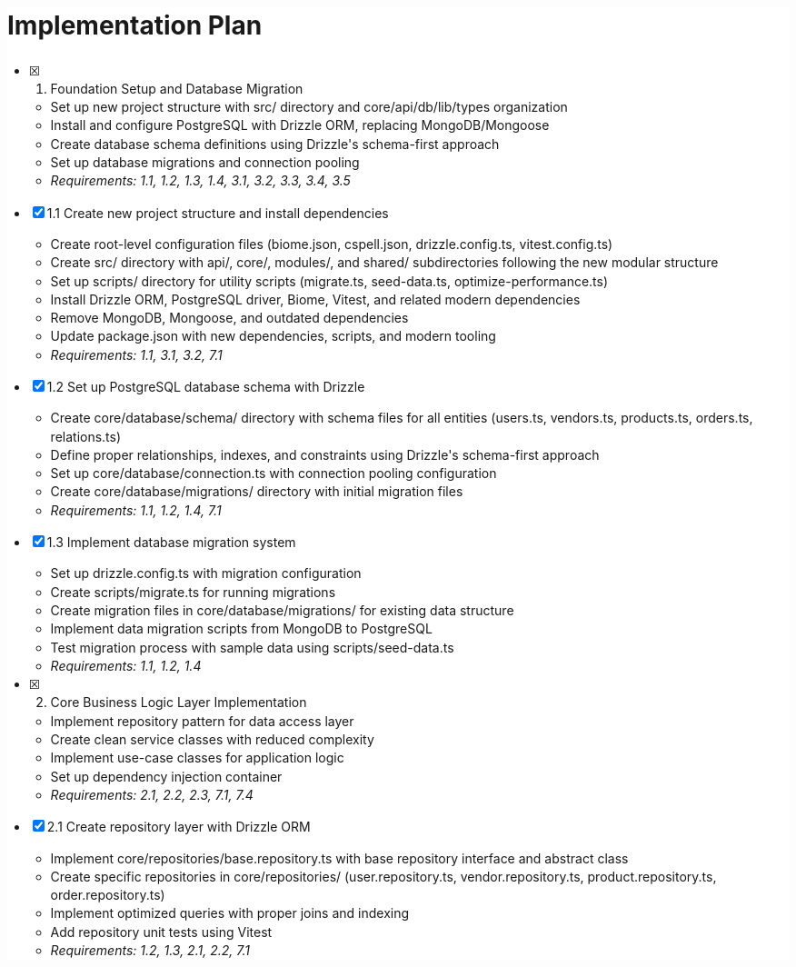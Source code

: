 # Implementation Plan

- [x] 1. Foundation Setup and Database Migration

  - Set up new project structure with src/ directory and core/api/db/lib/types organization
  - Install and configure PostgreSQL with Drizzle ORM, replacing MongoDB/Mongoose
  - Create database schema definitions using Drizzle's schema-first approach
  - Set up database migrations and connection pooling
  - _Requirements: 1.1, 1.2, 1.3, 1.4, 3.1, 3.2, 3.3, 3.4, 3.5_

- [x] 1.1 Create new project structure and install dependencies

  - Create root-level configuration files (biome.json, cspell.json, drizzle.config.ts, vitest.config.ts)
  - Create src/ directory with api/, core/, modules/, and shared/ subdirectories following the new modular structure
  - Set up scripts/ directory for utility scripts (migrate.ts, seed-data.ts, optimize-performance.ts)
  - Install Drizzle ORM, PostgreSQL driver, Biome, Vitest, and related modern dependencies
  - Remove MongoDB, Mongoose, and outdated dependencies
  - Update package.json with new dependencies, scripts, and modern tooling
  - _Requirements: 1.1, 3.1, 3.2, 7.1_

- [x] 1.2 Set up PostgreSQL database schema with Drizzle

  - Create core/database/schema/ directory with schema files for all entities (users.ts, vendors.ts, products.ts, orders.ts, relations.ts)
  - Define proper relationships, indexes, and constraints using Drizzle's schema-first approach
  - Set up core/database/connection.ts with connection pooling configuration
  - Create core/database/migrations/ directory with initial migration files
  - _Requirements: 1.1, 1.2, 1.4, 7.1_

- [x] 1.3 Implement database migration system

  - Set up drizzle.config.ts with migration configuration
  - Create scripts/migrate.ts for running migrations
  - Create migration files in core/database/migrations/ for existing data structure
  - Implement data migration scripts from MongoDB to PostgreSQL
  - Test migration process with sample data using scripts/seed-data.ts
  - _Requirements: 1.1, 1.2, 1.4_

- [x] 2. Core Business Logic Layer Implementation

  - Implement repository pattern for data access layer
  - Create clean service classes with reduced complexity
  - Implement use-case classes for application logic
  - Set up dependency injection container
  - _Requirements: 2.1, 2.2, 2.3, 7.1, 7.4_

- [x] 2.1 Create repository layer with Drizzle ORM

  - Implement core/repositories/base.repository.ts with base repository interface and abstract class
  - Create specific repositories in core/repositories/ (user.repository.ts, vendor.repository.ts, product.repository.ts, order.repository.ts)
  - Implement optimized queries with proper joins and indexing
  - Add repository unit tests using Vitest
  - _Requirements: 1.2, 1.3, 2.1, 2.2, 7.1_
